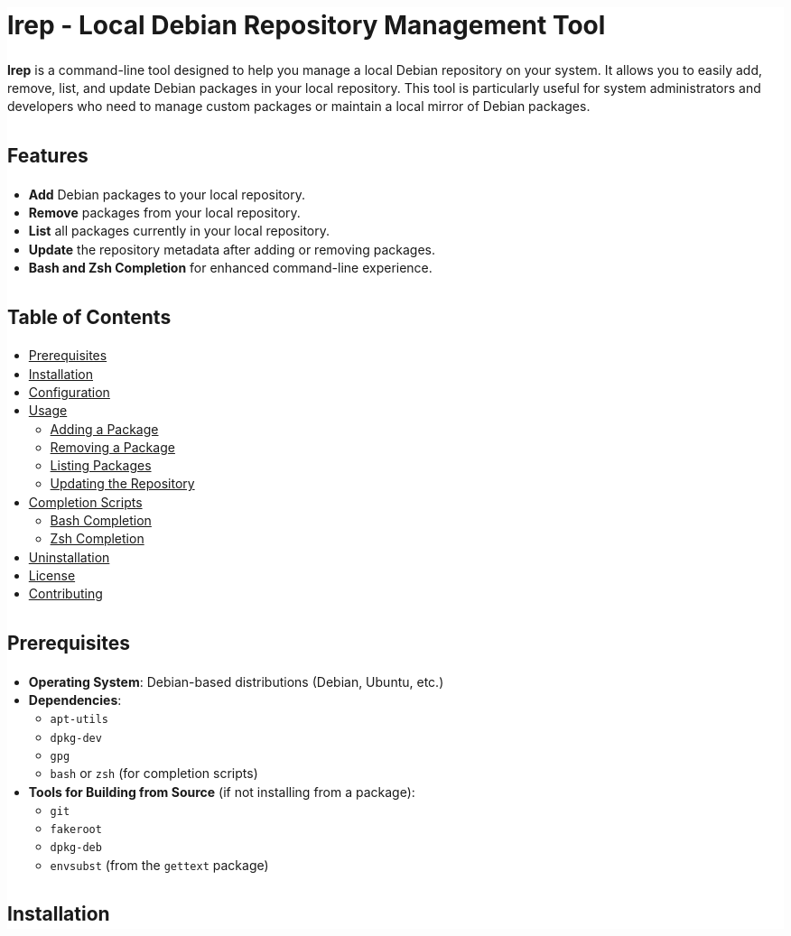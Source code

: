 # lrep - Local Debian Repository Management Tool

**lrep** is a command-line tool designed to help you manage a local Debian
repository on your system. It allows you to easily add, remove, list, and
update Debian packages in your local repository. This tool is particularly
useful for system administrators and developers who need to manage custom
packages or maintain a local mirror of Debian packages.

## Features

- **Add** Debian packages to your local repository.
- **Remove** packages from your local repository.
- **List** all packages currently in your local repository.
- **Update** the repository metadata after adding or removing packages.
- **Bash and Zsh Completion** for enhanced command-line experience.

## Table of Contents

- [Prerequisites](#prerequisites)
- [Installation](#installation)
- [Configuration](#configuration)
- [Usage](#usage)
  - [Adding a Package](#adding-a-package)
  - [Removing a Package](#removing-a-package)
  - [Listing Packages](#listing-packages)
  - [Updating the Repository](#updating-the-repository)
- [Completion Scripts](#completion-scripts)
  - [Bash Completion](#bash-completion)
  - [Zsh Completion](#zsh-completion)
- [Uninstallation](#uninstallation)
- [License](#license)
- [Contributing](#contributing)

## Prerequisites

- **Operating System**: Debian-based distributions (Debian, Ubuntu, etc.)
- **Dependencies**:
  - `apt-utils`
  - `dpkg-dev`
  - `gpg`
  - `bash` or `zsh` (for completion scripts)
- **Tools for Building from Source** (if not installing from a package):
  - `git`
  - `fakeroot`
  - `dpkg-deb`
  - `envsubst` (from the `gettext` package)

## Installation
